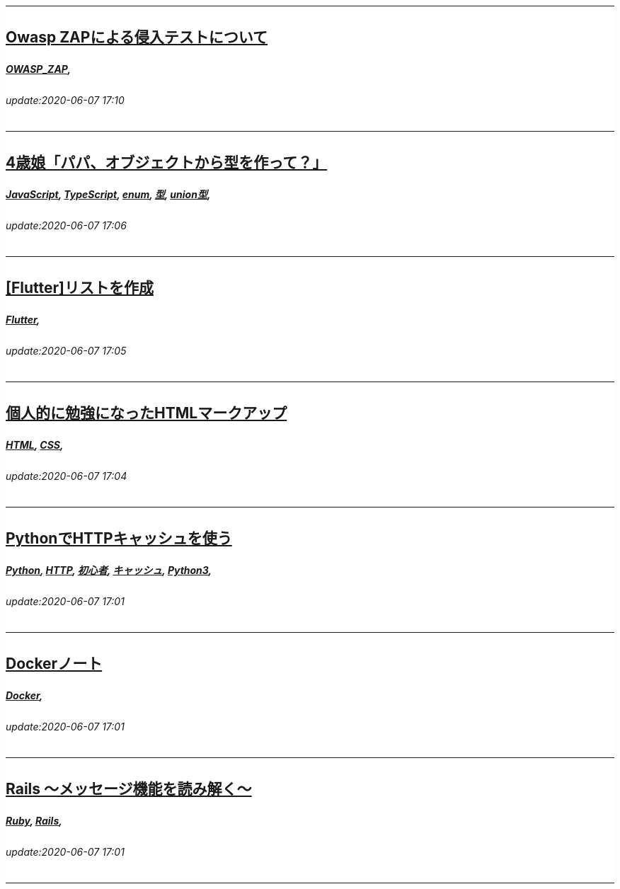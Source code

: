 
---
## [Owasp ZAPによる侵入テストについて](https://qiita.com/Hakata2002/items/d4ecbaae39aa73043a4a)
##### [OWASP_ZAP](https://qiita.com/tags/OWASP_ZAP), 
###### update:2020-06-07 17:10
---
## [4歳娘「パパ、オブジェクトから型を作って？」](https://qiita.com/Yametaro/items/f8f9023c5e14c9a1e375)
##### [JavaScript](https://qiita.com/tags/JavaScript), [TypeScript](https://qiita.com/tags/TypeScript), [enum](https://qiita.com/tags/enum), [型](https://qiita.com/tags/型), [union型](https://qiita.com/tags/union型), 
###### update:2020-06-07 17:06
---
## [[Flutter]リストを作成](https://qiita.com/kono-hiroki/items/b2aa06c07692d357175b)
##### [Flutter](https://qiita.com/tags/Flutter), 
###### update:2020-06-07 17:05
---
## [個人的に勉強になったHTMLマークアップ](https://qiita.com/HoRNeT2641/items/fa17de6bf16a236ea6a8)
##### [HTML](https://qiita.com/tags/HTML), [CSS](https://qiita.com/tags/CSS), 
###### update:2020-06-07 17:04
---
## [PythonでHTTPキャッシュを使う](https://qiita.com/roko18366758/items/49cf48341b877d84ab4a)
##### [Python](https://qiita.com/tags/Python), [HTTP](https://qiita.com/tags/HTTP), [初心者](https://qiita.com/tags/初心者), [キャッシュ](https://qiita.com/tags/キャッシュ), [Python3](https://qiita.com/tags/Python3), 
###### update:2020-06-07 17:01
---
## [Dockerノート](https://qiita.com/thankkingdom/items/4d78cde3d6f9fa3a4d52)
##### [Docker](https://qiita.com/tags/Docker), 
###### update:2020-06-07 17:01
---
## [Rails 〜メッセージ機能を読み解く〜](https://qiita.com/pandama09396862/items/93ecb29ed829e246b0e5)
##### [Ruby](https://qiita.com/tags/Ruby), [Rails](https://qiita.com/tags/Rails), 
###### update:2020-06-07 17:01
---
